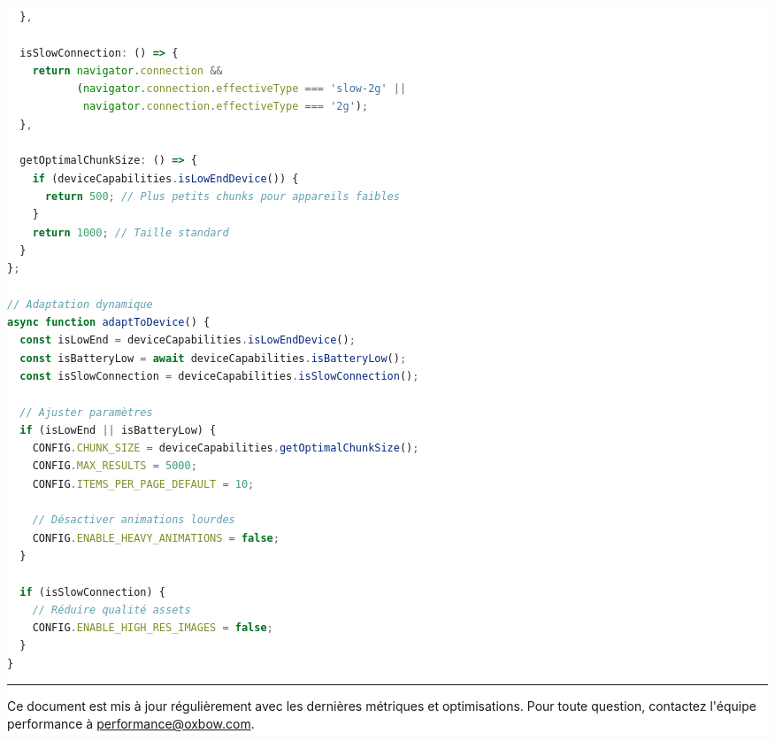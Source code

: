 ```typescript
  },
  
  isSlowConnection: () => {
    return navigator.connection && 
           (navigator.connection.effectiveType === 'slow-2g' || 
            navigator.connection.effectiveType === '2g');
  },
  
  getOptimalChunkSize: () => {
    if (deviceCapabilities.isLowEndDevice()) {
      return 500; // Plus petits chunks pour appareils faibles
    }
    return 1000; // Taille standard
  }
};

// Adaptation dynamique
async function adaptToDevice() {
  const isLowEnd = deviceCapabilities.isLowEndDevice();
  const isBatteryLow = await deviceCapabilities.isBatteryLow();
  const isSlowConnection = deviceCapabilities.isSlowConnection();
  
  // Ajuster paramètres
  if (isLowEnd || isBatteryLow) {
    CONFIG.CHUNK_SIZE = deviceCapabilities.getOptimalChunkSize();
    CONFIG.MAX_RESULTS = 5000;
    CONFIG.ITEMS_PER_PAGE_DEFAULT = 10;
    
    // Désactiver animations lourdes
    CONFIG.ENABLE_HEAVY_ANIMATIONS = false;
  }
  
  if (isSlowConnection) {
    // Réduire qualité assets
    CONFIG.ENABLE_HIGH_RES_IMAGES = false;
  }
}
```

---

Ce document est mis à jour régulièrement avec les dernières métriques et optimisations. Pour toute question, contactez l'équipe performance à performance@oxbow.com.